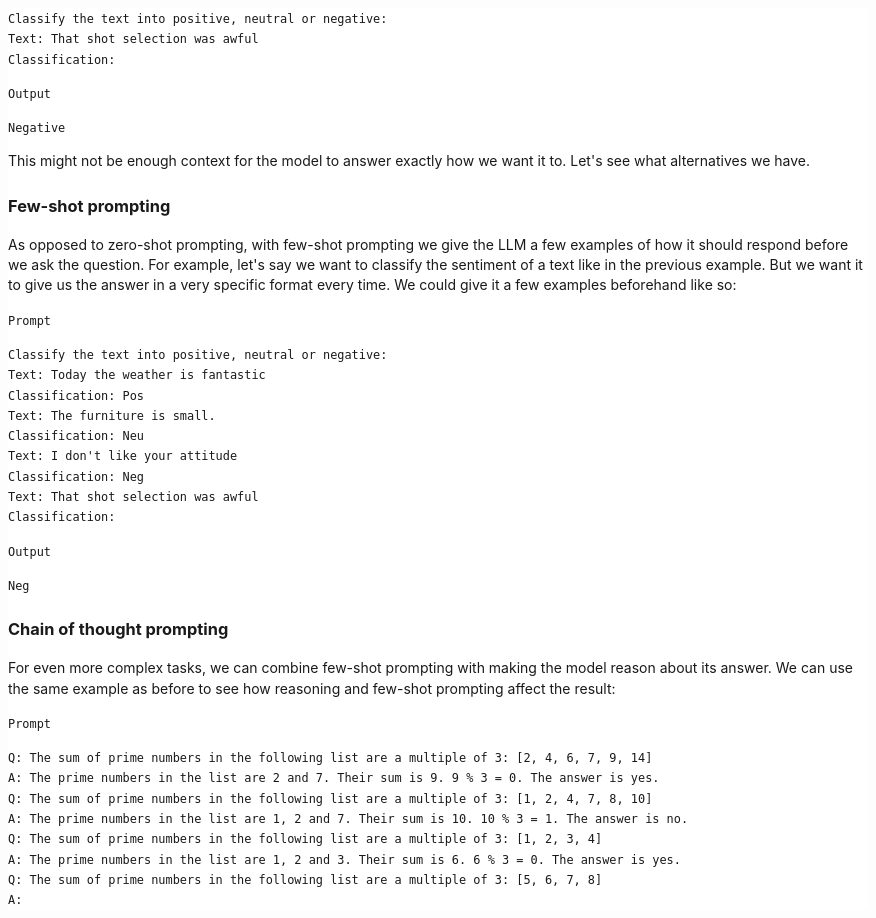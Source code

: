 ```
Classify the text into positive, neutral or negative:
Text: That shot selection was awful
Classification:

```

`Output`

```
Negative

```

This might not be enough context for the model to answer exactly how we want it to. Let's see what alternatives we have.

### Few-shot prompting

As opposed to zero-shot prompting, with few-shot prompting we give the LLM a few examples of how it should respond before we ask the question. For example, let's say we want to classify the sentiment of a text like in the previous example. But we want it to give us the answer in a very specific format every time. We could give it a few examples beforehand like so:

`Prompt`

```
Classify the text into positive, neutral or negative:
Text: Today the weather is fantastic
Classification: Pos
Text: The furniture is small.
Classification: Neu
Text: I don't like your attitude
Classification: Neg
Text: That shot selection was awful
Classification:

```

`Output`

```
Neg

```

### Chain of thought prompting

For even more complex tasks, we can combine few-shot prompting with making the model reason about its answer. We can use the same example as before to see how reasoning and few-shot prompting affect the result:

`Prompt`

```
Q: The sum of prime numbers in the following list are a multiple of 3: [2, 4, 6, 7, 9, 14]
A: The prime numbers in the list are 2 and 7. Their sum is 9. 9 % 3 = 0. The answer is yes.
Q: The sum of prime numbers in the following list are a multiple of 3: [1, 2, 4, 7, 8, 10]
A: The prime numbers in the list are 1, 2 and 7. Their sum is 10. 10 % 3 = 1. The answer is no.
Q: The sum of prime numbers in the following list are a multiple of 3: [1, 2, 3, 4]
A: The prime numbers in the list are 1, 2 and 3. Their sum is 6. 6 % 3 = 0. The answer is yes.
Q: The sum of prime numbers in the following list are a multiple of 3: [5, 6, 7, 8]
A:

```
